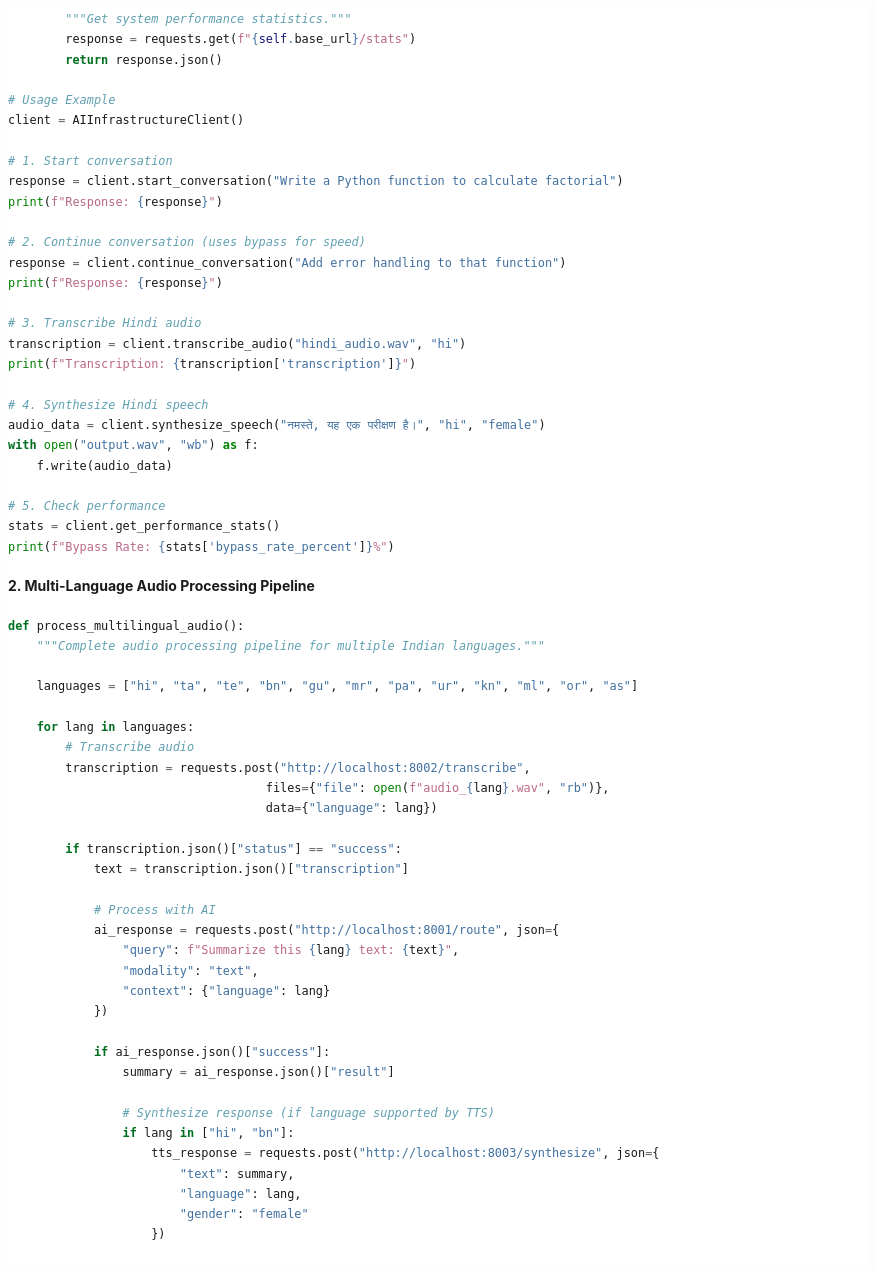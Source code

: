 ```python
        """Get system performance statistics."""
        response = requests.get(f"{self.base_url}/stats")
        return response.json()

# Usage Example
client = AIInfrastructureClient()

# 1. Start conversation
response = client.start_conversation("Write a Python function to calculate factorial")
print(f"Response: {response}")

# 2. Continue conversation (uses bypass for speed)
response = client.continue_conversation("Add error handling to that function")
print(f"Response: {response}")

# 3. Transcribe Hindi audio
transcription = client.transcribe_audio("hindi_audio.wav", "hi")
print(f"Transcription: {transcription['transcription']}")

# 4. Synthesize Hindi speech
audio_data = client.synthesize_speech("नमस्ते, यह एक परीक्षण है।", "hi", "female")
with open("output.wav", "wb") as f:
    f.write(audio_data)

# 5. Check performance
stats = client.get_performance_stats()
print(f"Bypass Rate: {stats['bypass_rate_percent']}%")
```

#### **2. Multi-Language Audio Processing Pipeline**
```python
def process_multilingual_audio():
    """Complete audio processing pipeline for multiple Indian languages."""
    
    languages = ["hi", "ta", "te", "bn", "gu", "mr", "pa", "ur", "kn", "ml", "or", "as"]
    
    for lang in languages:
        # Transcribe audio
        transcription = requests.post("http://localhost:8002/transcribe", 
                                    files={"file": open(f"audio_{lang}.wav", "rb")},
                                    data={"language": lang})
        
        if transcription.json()["status"] == "success":
            text = transcription.json()["transcription"]
            
            # Process with AI
            ai_response = requests.post("http://localhost:8001/route", json={
                "query": f"Summarize this {lang} text: {text}",
                "modality": "text",
                "context": {"language": lang}
            })
            
            if ai_response.json()["success"]:
                summary = ai_response.json()["result"]
                
                # Synthesize response (if language supported by TTS)
                if lang in ["hi", "bn"]:
                    tts_response = requests.post("http://localhost:8003/synthesize", json={
                        "text": summary,
                        "language": lang,
                        "gender": "female"
                    })
                    
```
